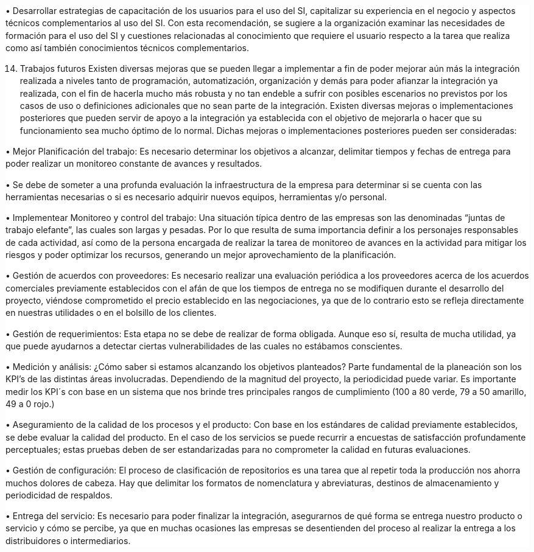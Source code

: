 •	Desarrollar estrategias de capacitación de los usuarios para el uso del SI, capitalizar su experiencia en el negocio y aspectos técnicos complementarios al uso del SI. Con esta recomendación, se sugiere a la organización examinar las necesidades de formación para el uso del SI y cuestiones relacionadas al conocimiento que requiere el usuario respecto a la tarea que realiza como así también conocimientos técnicos complementarios.

14.	Trabajos futuros
Existen diversas mejoras que se pueden llegar a implementar a fin de poder mejorar aún más la integración realizada a niveles tanto de programación, automatización, organización y demás para poder afianzar la integración ya realizada, con el fin de hacerla mucho más robusta y no tan endeble a sufrir con posibles escenarios no previstos por los casos de uso o definiciones adicionales que no sean parte de la integración.
Existen diversas mejoras o implementaciones posteriores que pueden servir de apoyo a la integración ya establecida con el objetivo de mejorarla o hacer que su funcionamiento sea mucho óptimo de lo normal.
Dichas mejoras o implementaciones posteriores pueden ser consideradas:

•	Mejor Planificación del trabajo: Es necesario determinar los objetivos a alcanzar, delimitar tiempos y fechas de entrega para poder realizar un monitoreo constante de avances y resultados.

•	Se debe de someter a una profunda evaluación la infraestructura de la empresa para determinar si se cuenta con las herramientas necesarias o si es necesario adquirir nuevos equipos, herramientas y/o personal.

•	Implementear Monitoreo y control del trabajo: Una situación típica dentro de las empresas son las denominadas “juntas de trabajo elefante”, las cuales son largas y pesadas. Por lo que resulta de suma importancia definir a los personajes responsables de cada actividad, así como de la persona encargada de realizar la tarea de monitoreo de avances en la actividad para mitigar los riesgos y poder optimizar los recursos, generando un mejor aprovechamiento de la planificación.

•	Gestión de acuerdos con proveedores: Es necesario realizar una evaluación periódica a los proveedores acerca de los acuerdos comerciales previamente establecidos con el afán de que los tiempos de entrega no se modifiquen durante el desarrollo del proyecto, viéndose comprometido el precio establecido en las negociaciones, ya que de lo contrario esto se refleja directamente en nuestras utilidades o en el bolsillo de los clientes.

•	Gestión de requerimientos: Esta etapa no se debe de realizar de forma obligada. Aunque eso sí, resulta de mucha utilidad, ya que puede ayudarnos a detectar ciertas vulnerabilidades de las cuales no estábamos conscientes.

•	Medición y análisis: ¿Cómo saber si estamos alcanzando los objetivos planteados? Parte fundamental de la planeación son los KPI’s de las distintas áreas involucradas. Dependiendo de la magnitud del proyecto, la periodicidad puede variar. Es importante medir los KPI´s con base en un sistema que nos brinde tres principales rangos de cumplimiento (100 a 80 verde, 79 a 50 amarillo, 49 a 0 rojo.)

•	Aseguramiento de la calidad de los procesos y el producto: Con base en los estándares de calidad previamente establecidos, se debe evaluar la calidad del producto. En el caso de los servicios se puede recurrir a encuestas de satisfacción profundamente perceptuales; estas pruebas deben de ser estandarizadas para no comprometer la calidad en futuras evaluaciones.

•	Gestión de configuración: El proceso de clasificación de repositorios es una tarea que al repetir toda la producción nos ahorra muchos dolores de cabeza. Hay que delimitar los formatos de nomenclatura y abreviaturas, destinos de almacenamiento y periodicidad de respaldos.

•	Entrega del servicio: Es necesario para poder finalizar la integración, asegurarnos de qué forma se entrega nuestro producto o servicio y cómo se percibe, ya que en muchas ocasiones las empresas se desentienden del proceso al realizar la entrega a los distribuidores o intermediarios.
